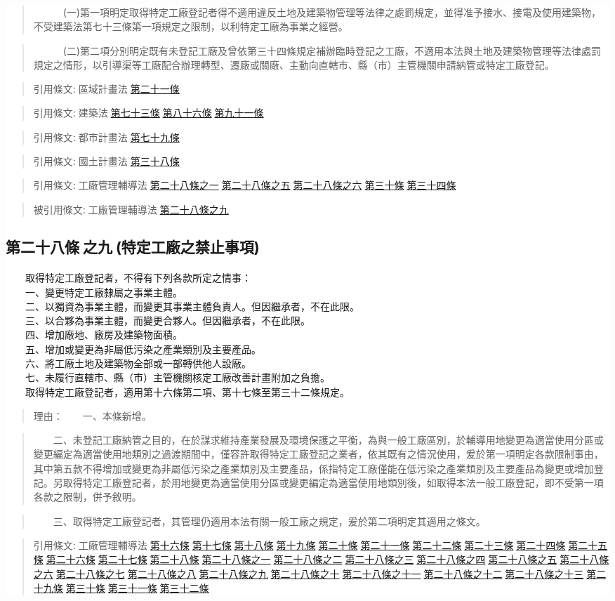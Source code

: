 > 　　　(一)第一項明定取得特定工廠登記者得不適用違反土地及建築物管理等法律之處罰規定，並得准予接水、接電及使用建築物，不受建築法第七十三條第一項規定之限制，以利特定工廠為事業之經營。

> 　　　(二)第二項分別明定既有未登記工廠及曾依第三十四條規定補辦臨時登記之工廠，不適用本法與土地及建築物管理等法律處罰規定之情形，以引導渠等工廠配合辦理轉型、遷廠或關廠、主動向直轄市、縣（市）主管機關申請納管或特定工廠登記。

> 引用條文: 區域計畫法 [第二十一條](../../交通建設/營建/區域計畫法.md#第二十一條-)

> 引用條文: 建築法 [第七十三條](../../交通建設/營建/建築法.md#第七十三條-) [第八十六條](../../交通建設/營建/建築法.md#第八十六條-) [第九十一條](../../交通建設/營建/建築法.md#第九十一條-)

> 引用條文: 都市計畫法 [第七十九條](../../交通建設/營建/都市計畫法.md#第七十九條-)

> 引用條文: 國土計畫法 [第三十八條](../../環境資源/國土計畫/國土計畫法.md#第三十八條-)

> 引用條文: 工廠管理輔導法 [第二十八條之一](../../經濟貿易/工業/工廠管理輔導法.md#第二十八條之一) [第二十八條之五](../../經濟貿易/工業/工廠管理輔導法.md#第二十八條之五) [第二十八條之六](../../經濟貿易/工業/工廠管理輔導法.md#第二十八條之六) [第三十條](../../經濟貿易/工業/工廠管理輔導法.md#第三十條-拒絕停工之處罰) [第三十四條](../../經濟貿易/工業/工廠管理輔導法.md#第三十四條-登記回饋金之繳交)

> 被引用條文: 工廠管理輔導法 [第二十八條之九](../../經濟貿易/工業/工廠管理輔導法.md#第二十八條之九)



第二十八條 之九 (特定工廠之禁止事項)
------------------------------------
　　取得特定工廠登記者，不得有下列各款所定之情事：  
　　一、變更特定工廠隸屬之事業主體。  
　　二、以獨資為事業主體，而變更其事業主體負責人。但因繼承者，不在此限。  
　　三、以合夥為事業主體，而變更合夥人。但因繼承者，不在此限。  
　　四、增加廠地、廠房及建築物面積。  
　　五、增加或變更為非屬低污染之產業類別及主要產品。  
　　六、將工廠土地及建築物全部或一部轉供他人設廠。  
　　七、未履行直轄市、縣（市）主管機關核定工廠改善計畫附加之負擔。  
　　取得特定工廠登記者，適用第十六條第二項、第十七條至第三十二條規定。  
> 理由：　　一、本條新增。

> 　　二、未登記工廠納管之目的，在於謀求維持產業發展及環境保護之平衡，為與一般工廠區別，於輔導用地變更為適當使用分區或變更編定為適當使用地類別之過渡期間中，僅容許取得特定工廠登記之業者，依其既有之情況使用，爰於第一項明定各款限制事由，其中第五款不得增加或變更為非屬低污染之產業類別及主要產品，係指特定工廠僅能在低污染之產業類別及主要產品為變更或增加登記。另取得特定工廠登記者，於用地變更為適當使用分區或變更編定為適當使用地類別後，如取得本法一般工廠登記，即不受第一項各款之限制，併予敘明。

> 　　三、取得特定工廠登記者，其管理仍適用本法有關一般工廠之規定，爰於第二項明定其適用之條文。

> 引用條文: 工廠管理輔導法 [第十六條](../../經濟貿易/工業/工廠管理輔導法.md#第十六條-變更登記) [第十七條](../../經濟貿易/工業/工廠管理輔導法.md#第十七條-基於工業發展等政策得採行措施) [第十八條](../../經濟貿易/工業/工廠管理輔導法.md#第十八條-申報列管物質及接受調查) [第十九條](../../經濟貿易/工業/工廠管理輔導法.md#第十九條-申請抄錄或證明工廠登記事項) [第二十條](../../經濟貿易/工業/工廠管理輔導法.md#第二十條-歇業申報) [第二十一條](../../經濟貿易/工業/工廠管理輔導法.md#第二十一條-製造加工或使用危險物品之申報) [第二十二條](../../經濟貿易/工業/工廠管理輔導法.md#第二十二條-公共意外責任保險之投保) [第二十三條](../../經濟貿易/工業/工廠管理輔導法.md#第二十三條-易燃性廢棄物使用之申報) [第二十四條](../../經濟貿易/工業/工廠管理輔導法.md#第二十四條-撤銷工廠設立許可或登記之事由) [第二十五條](../../經濟貿易/工業/工廠管理輔導法.md#第二十五條-廢止工廠設立許可或登記之事由) [第二十六條](../../經濟貿易/工業/工廠管理輔導法.md#第二十六條-工廠輔導) [第二十七條](../../經濟貿易/工業/工廠管理輔導法.md#第二十七條-輔導成立區域聯防組織) [第二十八條](../../經濟貿易/工業/工廠管理輔導法.md#第二十八條-共同污染防治設施之設置) [第二十八條之一](../../經濟貿易/工業/工廠管理輔導法.md#第二十八條之一) [第二十八條之二](../../經濟貿易/工業/工廠管理輔導法.md#第二十八條之二) [第二十八條之三](../../經濟貿易/工業/工廠管理輔導法.md#第二十八條之三) [第二十八條之四](../../經濟貿易/工業/工廠管理輔導法.md#第二十八條之四) [第二十八條之五](../../經濟貿易/工業/工廠管理輔導法.md#第二十八條之五) [第二十八條之六](../../經濟貿易/工業/工廠管理輔導法.md#第二十八條之六) [第二十八條之七](../../經濟貿易/工業/工廠管理輔導法.md#第二十八條之七) [第二十八條之八](../../經濟貿易/工業/工廠管理輔導法.md#第二十八條之八) [第二十八條之九](../../經濟貿易/工業/工廠管理輔導法.md#第二十八條之九) [第二十八條之十](../../經濟貿易/工業/工廠管理輔導法.md#第二十八條之十) [第二十八條之十一](../../經濟貿易/工業/工廠管理輔導法.md#第二十八條之十一) [第二十八條之十二](../../經濟貿易/工業/工廠管理輔導法.md#第二十八條之十二) [第二十八條之十三](../../經濟貿易/工業/工廠管理輔導法.md#第二十八條之十三) [第二十九條](../../經濟貿易/工業/工廠管理輔導法.md#第二十九條-未投保公共意外責任險之處罰) [第三十條](../../經濟貿易/工業/工廠管理輔導法.md#第三十條-拒絕停工之處罰) [第三十一條](../../經濟貿易/工業/工廠管理輔導法.md#第三十一條-屆期不改善、補辦或申報之處罰) [第三十二條](../../經濟貿易/工業/工廠管理輔導法.md#第三十二條-應辦理變更登記而未辦理之處罰)
